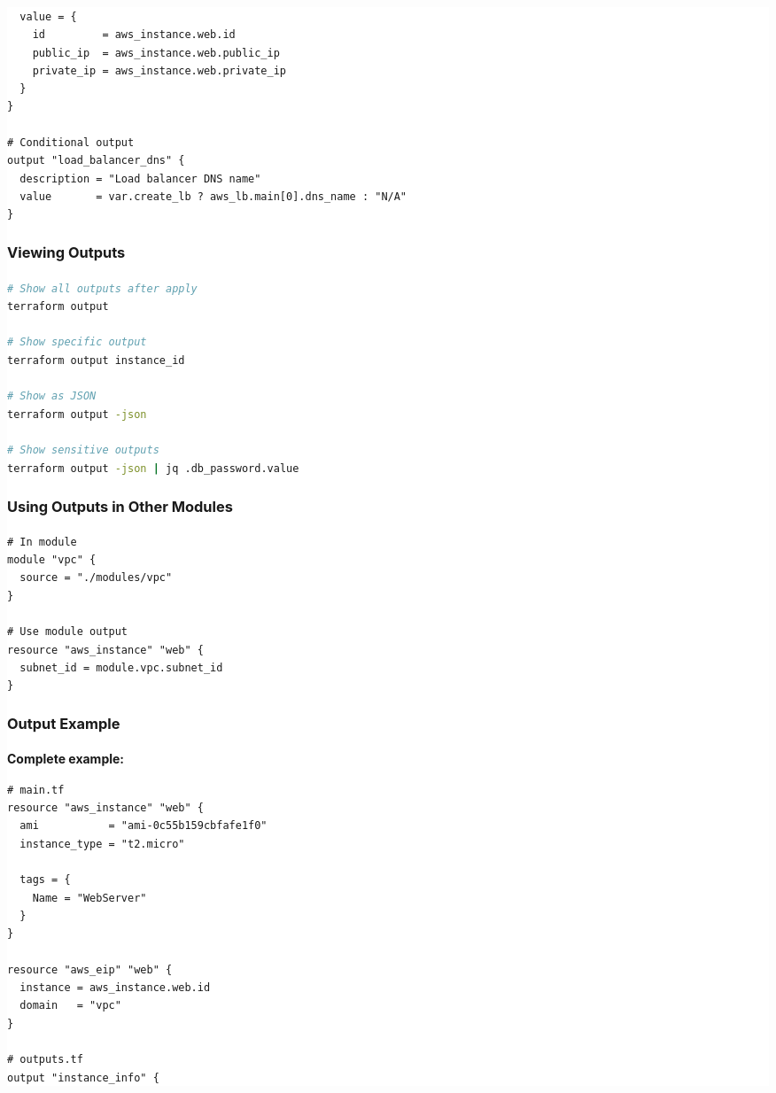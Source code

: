 ```hcl
  value = {
    id         = aws_instance.web.id
    public_ip  = aws_instance.web.public_ip
    private_ip = aws_instance.web.private_ip
  }
}

# Conditional output
output "load_balancer_dns" {
  description = "Load balancer DNS name"
  value       = var.create_lb ? aws_lb.main[0].dns_name : "N/A"
}
```

### Viewing Outputs

```bash
# Show all outputs after apply
terraform output

# Show specific output
terraform output instance_id

# Show as JSON
terraform output -json

# Show sensitive outputs
terraform output -json | jq .db_password.value
```

### Using Outputs in Other Modules

```hcl
# In module
module "vpc" {
  source = "./modules/vpc"
}

# Use module output
resource "aws_instance" "web" {
  subnet_id = module.vpc.subnet_id
}
```

### Output Example

**Complete example:**
```hcl
# main.tf
resource "aws_instance" "web" {
  ami           = "ami-0c55b159cbfafe1f0"
  instance_type = "t2.micro"
  
  tags = {
    Name = "WebServer"
  }
}

resource "aws_eip" "web" {
  instance = aws_instance.web.id
  domain   = "vpc"
}

# outputs.tf
output "instance_info" {
```